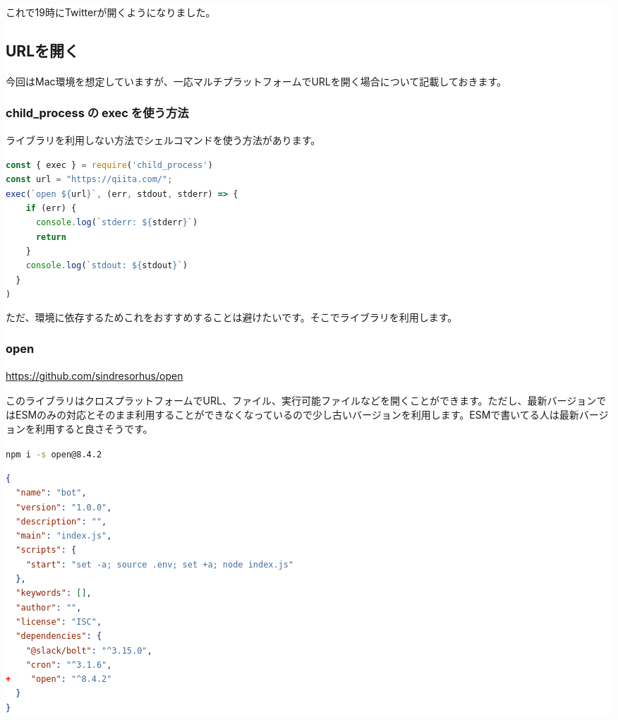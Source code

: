これで19時にTwitterが開くようになりました。

## URLを開く

今回はMac環境を想定していますが、一応マルチプラットフォームでURLを開く場合について記載しておきます。

### child_process の exec を使う方法

ライブラリを利用しない方法でシェルコマンドを使う方法があります。

```js
const { exec } = require('child_process')
const url = "https://qiita.com/";
exec(`open ${url}`, (err, stdout, stderr) => {
    if (err) {
      console.log(`stderr: ${stderr}`)
      return
    }
    console.log(`stdout: ${stdout}`)
  }
)
```

ただ、環境に依存するためこれをおすすめすることは避けたいです。そこでライブラリを利用します。

### open

<https://github.com/sindresorhus/open>

このライブラリはクロスプラットフォームでURL、ファイル、実行可能ファイルなどを開くことができます。ただし、最新バージョンではESMのみの対応とそのまま利用することができなくなっているので少し古いバージョンを利用します。ESMで書いてる人は最新バージョンを利用すると良さそうです。

```sh
npm i -s open@8.4.2
```

```diff:package.json
{
  "name": "bot",
  "version": "1.0.0",
  "description": "",
  "main": "index.js",
  "scripts": {
    "start": "set -a; source .env; set +a; node index.js"
  },
  "keywords": [],
  "author": "",
  "license": "ISC",
  "dependencies": {
    "@slack/bolt": "^3.15.0",
    "cron": "^3.1.6",
+    "open": "^8.4.2"
  }
}
```

